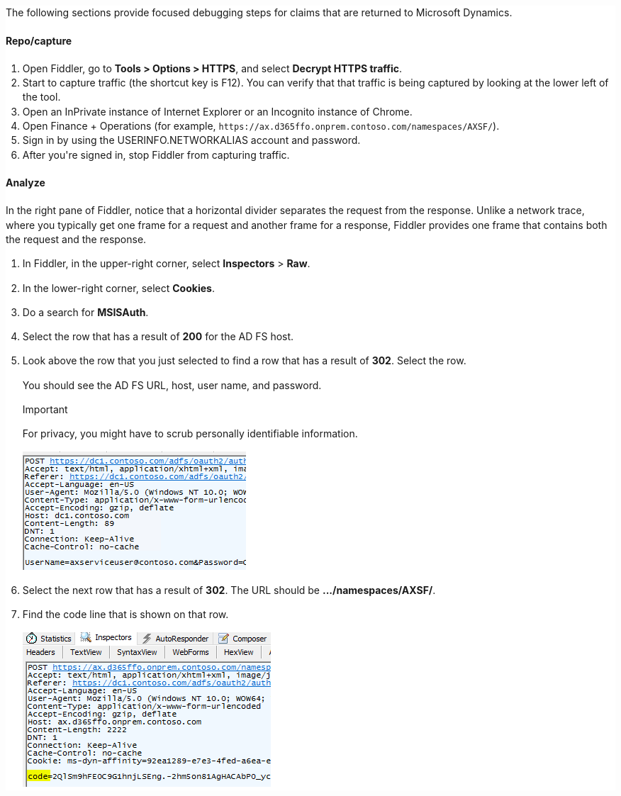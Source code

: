 The following sections provide focused debugging steps for claims that are returned to Microsoft Dynamics.

#### Repo/capture

1. Open Fiddler, go to **Tools \> Options \> HTTPS**, and select **Decrypt HTTPS traffic**.
2. Start to capture traffic (the shortcut key is F12). You can verify that that traffic is being captured by looking at the lower left of the tool.
3. Open an InPrivate instance of Internet Explorer or an Incognito instance of Chrome.
4. Open Finance + Operations (for example, `https://ax.d365ffo.onprem.contoso.com/namespaces/AXSF/`).
5. Sign in by using the USERINFO.NETWORKALIAS account and password.
6. After you're signed in, stop Fiddler from capturing traffic.

#### Analyze

In the right pane of Fiddler, notice that a horizontal divider separates the request from the response. Unlike a network trace, where you typically get one frame for a request and another frame for a response, Fiddler provides one frame that contains both the request and the response.

1. In Fiddler, in the upper-right corner, select **Inspectors** \> **Raw**.
2. In the lower-right corner, select **Cookies**.
3. Do a search for **MSISAuth**.
4. Select the row that has a result of **200** for the AD FS host.
5. Look above the row that you just selected to find a row that has a result of **302**. Select the row.

    You should see the AD FS URL, host, user name, and password. 

    > [!IMPORTANT]
    > For privacy, you might have to scrub personally identifiable information.

    ![Personally identifiable information](media/Scrub-PII.png)

6. Select the next row that has a result of **302**. The URL should be **.../namespaces/AXSF/**.
7. Find the code line that is shown on that row. 

    ![Code line](media/Note-the-code.png)
